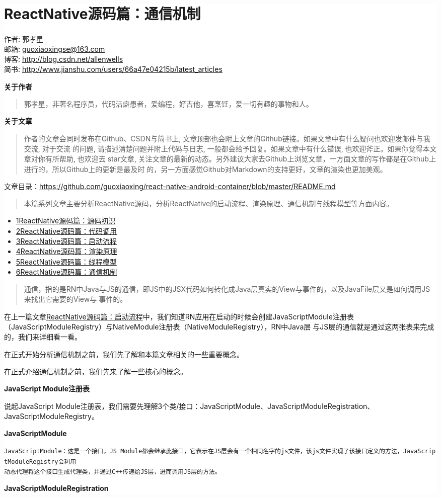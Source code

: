 # ReactNative源码篇：通信机制

作者: 郭孝星  
邮箱: guoxiaoxingse@163.com  
博客: http://blog.csdn.net/allenwells   
简书: http://www.jianshu.com/users/66a47e04215b/latest_articles  

**关于作者**

>郭孝星，非著名程序员，代码洁癖患者，爱编程，好吉他，喜烹饪，爱一切有趣的事物和人。

**关于文章**

>作者的文章会同时发布在Github、CSDN与简书上, 文章顶部也会附上文章的Github链接。如果文章中有什么疑问也欢迎发邮件与我交流, 对于交流
的问题, 请描述清楚问题并附上代码与日志, 一般都会给予回复。如果文章中有什么错误, 也欢迎斧正。如果你觉得本文章对你有所帮助, 也欢迎去
star文章, 关注文章的最新的动态。另外建议大家去Github上浏览文章，一方面文章的写作都是在Github上进行的，所以Github上的更新是最及时
的，另一方面感觉Github对Markdown的支持更好，文章的渲染也更加美观。

文章目录：https://github.com/guoxiaoxing/react-native-android-container/blob/master/README.md

>本篇系列文章主要分析ReactNative源码，分析ReactNative的启动流程、渲染原理、通信机制与线程模型等方面内容。

- [1ReactNative源码篇：源码初识](https://github.com/guoxiaoxing/awesome-react-native/blob/master/doc/ReactNative源码篇/1ReactNative源码篇：源码初识.md)
- [2ReactNative源码篇：代码调用](https://github.com/guoxiaoxing/awesome-react-native/blob/master/doc/ReactNative源码篇/2ReactNative源码篇：代码调用.md)
- [3ReactNative源码篇：启动流程](https://github.com/guoxiaoxing/awesome-react-native/blob/master/doc/ReactNative源码篇/3ReactNative源码篇：启动流程.md)
- [4ReactNative源码篇：渲染原理](https://github.com/guoxiaoxing/awesome-react-native/blob/master/doc/ReactNative源码篇/4ReactNative源码篇：渲染原理.md)
- [5ReactNative源码篇：线程模型](https://github.com/guoxiaoxing/awesome-react-native/blob/master/doc/ReactNative源码篇/5ReactNative源码篇：线程模型.md)
- [6ReactNative源码篇：通信机制](https://github.com/guoxiaoxing/awesome-react-native/blob/master/doc/ReactNative源码篇/6ReactNative源码篇：通信机制.md)
                						
>通信，指的是RN中Java与JS的通信，即JS中的JSX代码如何转化成Java层真实的View与事件的，以及JavaFile层又是如何调用JS来找出它需要的View与
事件的。

在上一篇文章[ReactNative源码篇：启动流程](https://github.com/guoxiaoxing/awesome-react-native/blob/master/doc/ReactNative源码篇/3ReactNative源码篇：启动流程.md)中，我们知道RN应用在启动的时候会创建JavaScriptModule注册表（JavaScriptModuleRegistry）与NativeModule注册表（NativeModuleRegistry），RN中Java层
与JS层的通信就是通过这两张表来完成的，我们来详细看一看。

在正式开始分析通信机制之前，我们先了解和本篇文章相关的一些重要概念。

在正式介绍通信机制之前，我们先来了解一些核心的概念。

**JavaScript Module注册表**

说起JavaScript Module注册表，我们需要先理解3个类/接口：JavaScriptModule、JavaScriptModuleRegistration、JavaScriptModuleRegistry。

**JavaScriptModule**

```
JavaScriptModule：这是一个接口，JS Module都会继承此接口，它表示在JS层会有一个相同名字的js文件，该js文件实现了该接口定义的方法，JavaScriptModuleRegistry会利用
动态代理将这个接口生成代理类，并通过C++传递给JS层，进而调用JS层的方法。
```
**JavaScriptModuleRegistration**
